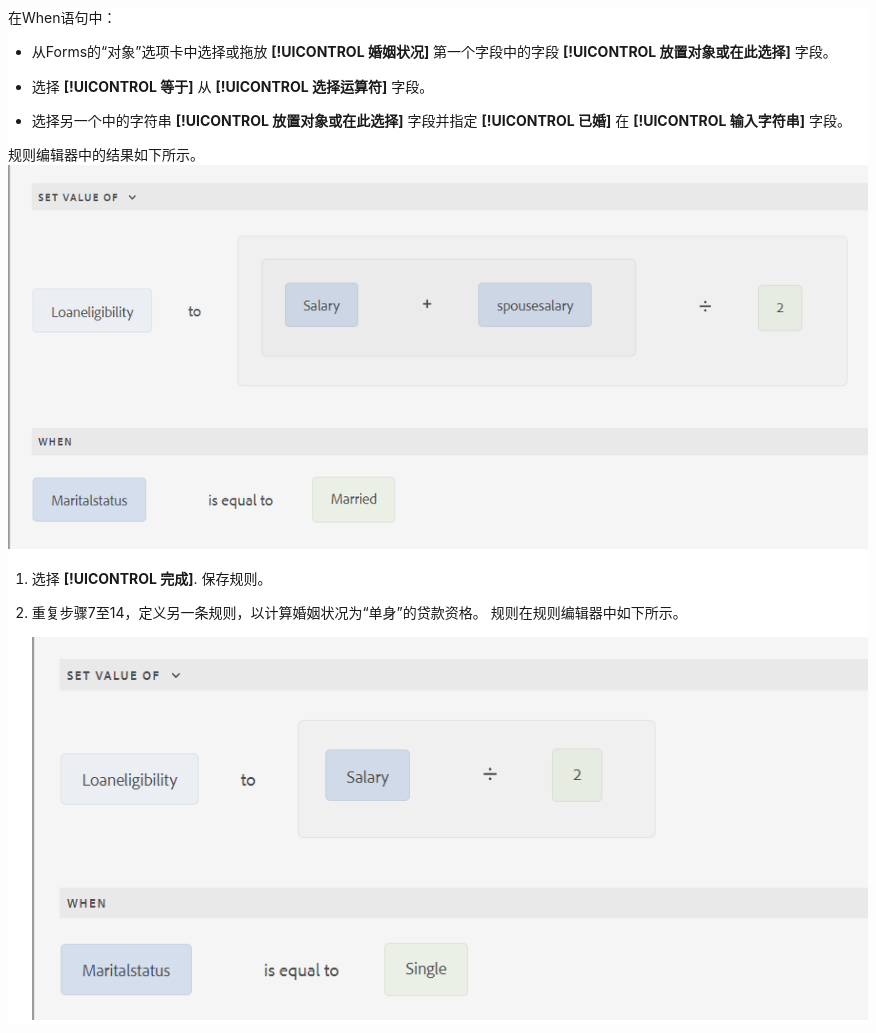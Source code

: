    在When语句中：

   * 从Forms的“对象”选项卡中选择或拖放 **[!UICONTROL 婚姻状况]** 第一个字段中的字段 **[!UICONTROL 放置对象或在此选择]** 字段。

   * 选择 **[!UICONTROL 等于]** 从 **[!UICONTROL 选择运算符]** 字段。

   * 选择另一个中的字符串 **[!UICONTROL 放置对象或在此选择]** 字段并指定 **[!UICONTROL 已婚]** 在 **[!UICONTROL 输入字符串]** 字段。

   规则编辑器中的结果如下所示。  ![write-rules-visual-editor-16](assets/write-rules-visual-editor-16-cc.png)

1. 选择 **[!UICONTROL 完成]**. 保存规则。

1. 重复步骤7至14，定义另一条规则，以计算婚姻状况为“单身”的贷款资格。 规则在规则编辑器中如下所示。

   ![write-rules-visual-editor-17](assets/write-rules-visual-editor-17-cc.png)
